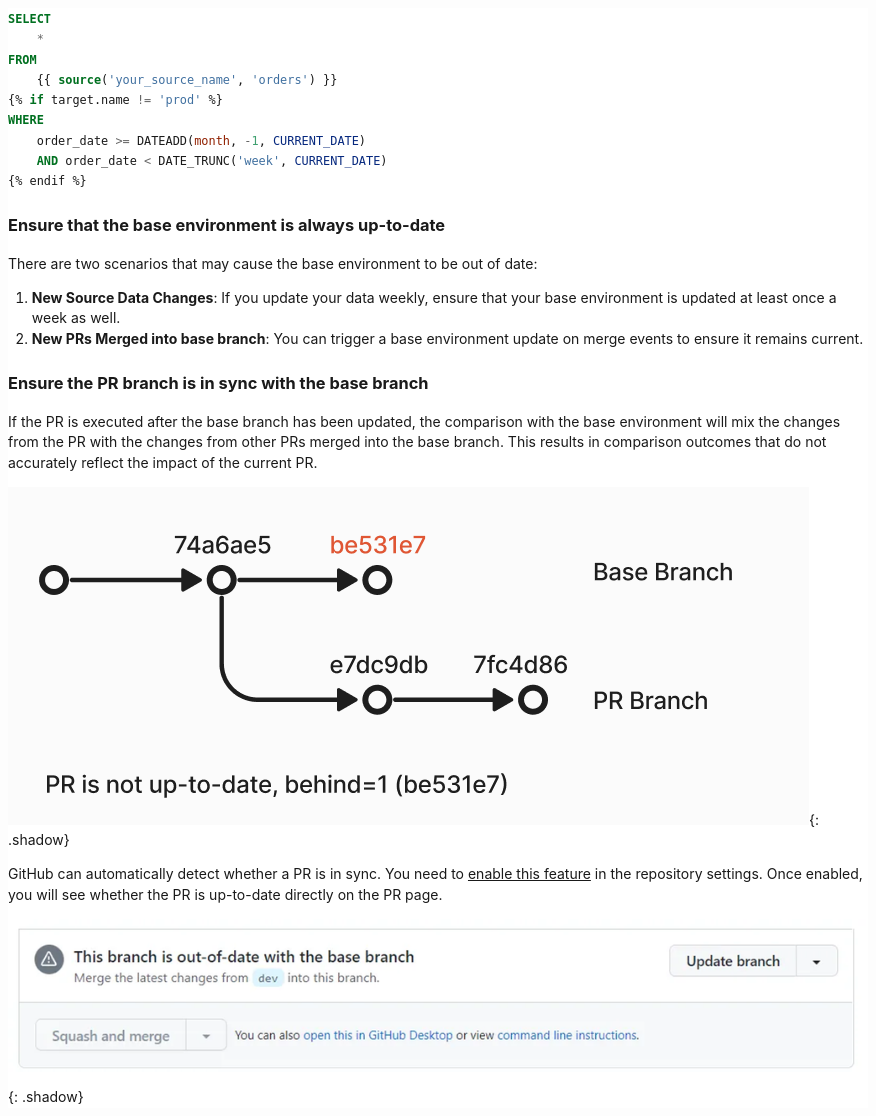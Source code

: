 
```sql
SELECT
    *
FROM
    {{ source('your_source_name', 'orders') }}
{% if target.name != 'prod' %}
WHERE
    order_date >= DATEADD(month, -1, CURRENT_DATE)
    AND order_date < DATE_TRUNC('week', CURRENT_DATE)
{% endif %}
```
### **Ensure that the base environment is always up-to-date**

There are two scenarios that may cause the base environment to be out of date:

1. **New Source Data Changes**: If you update your data weekly, ensure that your base environment is updated at least once a week as well.
2. **New PRs Merged into base branch**: You can trigger a base environment update on merge events to ensure it remains current.

### Ensure the PR branch is in sync with the base branch

If the PR is executed after the base branch has been updated, the comparison with the base environment will mix the changes from the PR with the changes from other PRs merged into the base branch. This results in comparison outcomes that do not accurately reflect the impact of the current PR.

![alt text](../assets/images/7-cicd/prep-env-pr-outdated.png){: .shadow}

GitHub can automatically detect whether a PR is in sync. You need to [enable this feature](https://docs.github.com/en/pull-requests/collaborating-with-pull-requests/proposing-changes-to-your-work-with-pull-requests/keeping-your-pull-request-in-sync-with-the-base-branch) in the repository settings. Once enabled, you will see whether the PR is up-to-date directly on the PR page.

![alt text](../assets/images/7-cicd/prep-env-github-pr-outdated.png){: .shadow}
